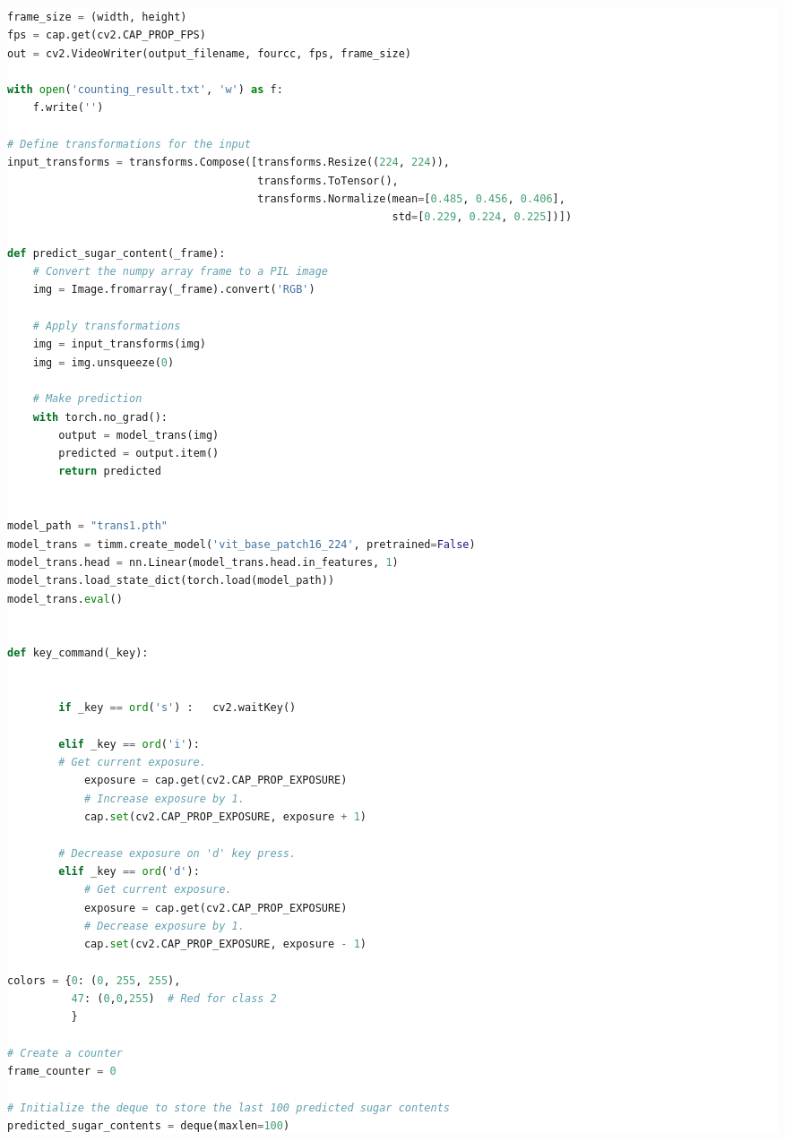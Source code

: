 ```python
frame_size = (width, height)
fps = cap.get(cv2.CAP_PROP_FPS) 
out = cv2.VideoWriter(output_filename, fourcc, fps, frame_size)

with open('counting_result.txt', 'w') as f:
    f.write('')

# Define transformations for the input
input_transforms = transforms.Compose([transforms.Resize((224, 224)),
                                       transforms.ToTensor(),
                                       transforms.Normalize(mean=[0.485, 0.456, 0.406],
                                                            std=[0.229, 0.224, 0.225])])

def predict_sugar_content(_frame):
    # Convert the numpy array frame to a PIL image
    img = Image.fromarray(_frame).convert('RGB')

    # Apply transformations
    img = input_transforms(img)
    img = img.unsqueeze(0)

    # Make prediction
    with torch.no_grad():
        output = model_trans(img)
        predicted = output.item()
        return predicted


model_path = "trans1.pth"  
model_trans = timm.create_model('vit_base_patch16_224', pretrained=False)  
model_trans.head = nn.Linear(model_trans.head.in_features, 1) 
model_trans.load_state_dict(torch.load(model_path)) 
model_trans.eval()  


def key_command(_key):
             

        if _key == ord('s') :   cv2.waitKey()
        
        elif _key == ord('i'):
        # Get current exposure.
            exposure = cap.get(cv2.CAP_PROP_EXPOSURE)
            # Increase exposure by 1.
            cap.set(cv2.CAP_PROP_EXPOSURE, exposure + 1)

        # Decrease exposure on 'd' key press.
        elif _key == ord('d'):
            # Get current exposure.
            exposure = cap.get(cv2.CAP_PROP_EXPOSURE)
            # Decrease exposure by 1.
            cap.set(cv2.CAP_PROP_EXPOSURE, exposure - 1)

colors = {0: (0, 255, 255),
          47: (0,0,255)  # Red for class 2             
          }

# Create a counter
frame_counter = 0

# Initialize the deque to store the last 100 predicted sugar contents
predicted_sugar_contents = deque(maxlen=100)

```